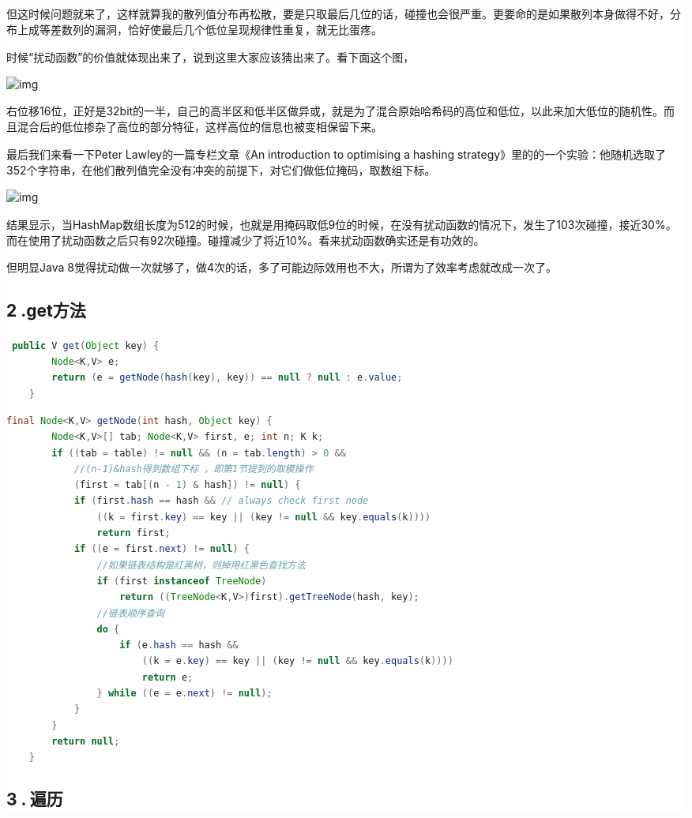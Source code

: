但这时候问题就来了，这样就算我的散列值分布再松散，要是只取最后几位的话，碰撞也会很严重。更要命的是如果散列本身做得不好，分布上成等差数列的漏洞，恰好使最后几个低位呈现规律性重复，就无比蛋疼。

时候“扰动函数”的价值就体现出来了，说到这里大家应该猜出来了。看下面这个图，

![img](https://images2017.cnblogs.com/blog/508364/201712/508364-20171228155809069-2119238807.jpg)

右位移16位，正好是32bit的一半，自己的高半区和低半区做异或，就是为了混合原始哈希码的高位和低位，以此来加大低位的随机性。而且混合后的低位掺杂了高位的部分特征，这样高位的信息也被变相保留下来。

最后我们来看一下Peter Lawley的一篇专栏文章《An introduction to optimising a hashing strategy》里的的一个实验：他随机选取了352个字符串，在他们散列值完全没有冲突的前提下，对它们做低位掩码，取数组下标。

![img](https://images2017.cnblogs.com/blog/508364/201712/508364-20171228155837569-1343845673.png)

结果显示，当HashMap数组长度为512的时候，也就是用掩码取低9位的时候，在没有扰动函数的情况下，发生了103次碰撞，接近30%。而在使用了扰动函数之后只有92次碰撞。碰撞减少了将近10%。看来扰动函数确实还是有功效的。                                                                                        

但明显Java 8觉得扰动做一次就够了，做4次的话，多了可能边际效用也不大，所谓为了效率考虑就改成一次了。

## 2 .get方法

```java
 public V get(Object key) {
        Node<K,V> e;
        return (e = getNode(hash(key), key)) == null ? null : e.value;
    }
```

```java
final Node<K,V> getNode(int hash, Object key) {
        Node<K,V>[] tab; Node<K,V> first, e; int n; K k;
        if ((tab = table) != null && (n = tab.length) > 0 &&
            //(n-1)&hash得到数组下标 ，即第1节提到的取模操作
            (first = tab[(n - 1) & hash]) != null) {
            if (first.hash == hash && // always check first node
                ((k = first.key) == key || (key != null && key.equals(k))))
                return first;
            if ((e = first.next) != null) {
                //如果链表结构是红黑树，则掉用红黑色查找方法
                if (first instanceof TreeNode)
                    return ((TreeNode<K,V>)first).getTreeNode(hash, key);
                //链表顺序查询
                do {
                    if (e.hash == hash &&
                        ((k = e.key) == key || (key != null && key.equals(k))))
                        return e;
                } while ((e = e.next) != null);
            }
        }
        return null;
    }
```

## 3 . 遍历
